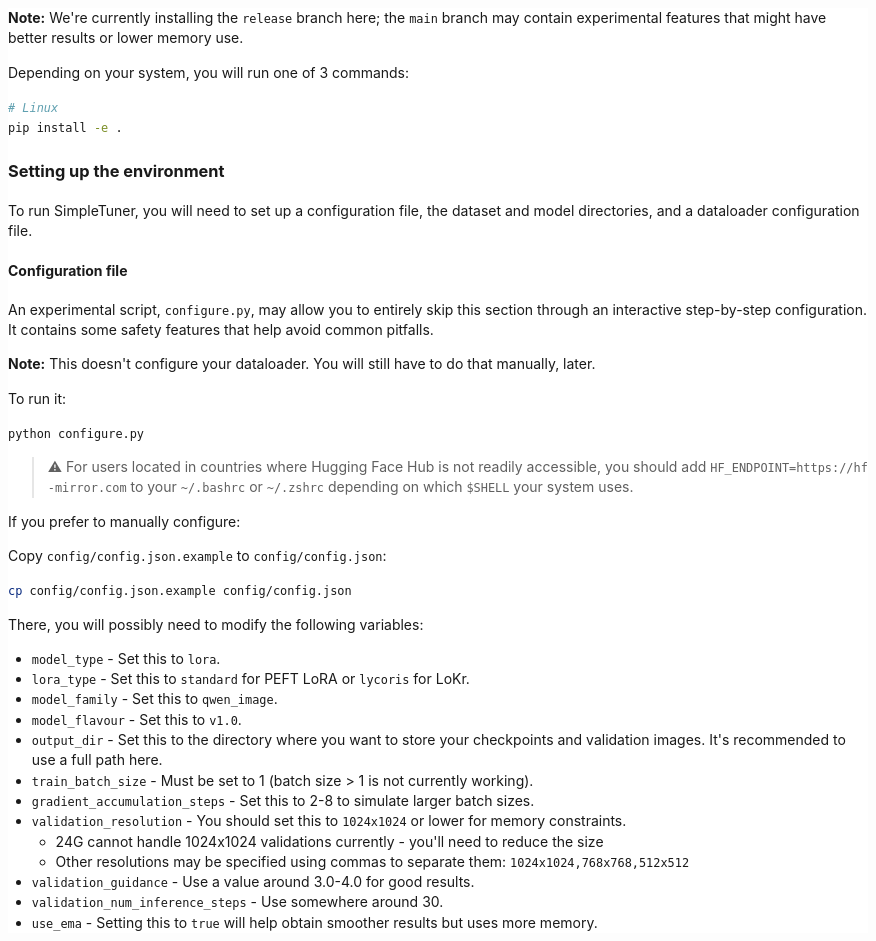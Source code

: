 **Note:** We're currently installing the `release` branch here; the `main` branch may contain experimental features that might have better results or lower memory use.

Depending on your system, you will run one of 3 commands:

```bash
# Linux
pip install -e .
```

### Setting up the environment

To run SimpleTuner, you will need to set up a configuration file, the dataset and model directories, and a dataloader configuration file.

#### Configuration file

An experimental script, `configure.py`, may allow you to entirely skip this section through an interactive step-by-step configuration. It contains some safety features that help avoid common pitfalls.

**Note:** This doesn't configure your dataloader. You will still have to do that manually, later.

To run it:

```bash
python configure.py
```

> ⚠️ For users located in countries where Hugging Face Hub is not readily accessible, you should add `HF_ENDPOINT=https://hf-mirror.com` to your `~/.bashrc` or `~/.zshrc` depending on which `$SHELL` your system uses.

If you prefer to manually configure:

Copy `config/config.json.example` to `config/config.json`:

```bash
cp config/config.json.example config/config.json
```

There, you will possibly need to modify the following variables:

- `model_type` - Set this to `lora`.
- `lora_type` - Set this to `standard` for PEFT LoRA or `lycoris` for LoKr.
- `model_family` - Set this to `qwen_image`.
- `model_flavour` - Set this to `v1.0`.
- `output_dir` - Set this to the directory where you want to store your checkpoints and validation images. It's recommended to use a full path here.
- `train_batch_size` - Must be set to 1 (batch size > 1 is not currently working).
- `gradient_accumulation_steps` - Set this to 2-8 to simulate larger batch sizes.
- `validation_resolution` - You should set this to `1024x1024` or lower for memory constraints.
  - 24G cannot handle 1024x1024 validations currently - you'll need to reduce the size
  - Other resolutions may be specified using commas to separate them: `1024x1024,768x768,512x512`
- `validation_guidance` - Use a value around 3.0-4.0 for good results.
- `validation_num_inference_steps` - Use somewhere around 30.
- `use_ema` - Setting this to `true` will help obtain smoother results but uses more memory.
